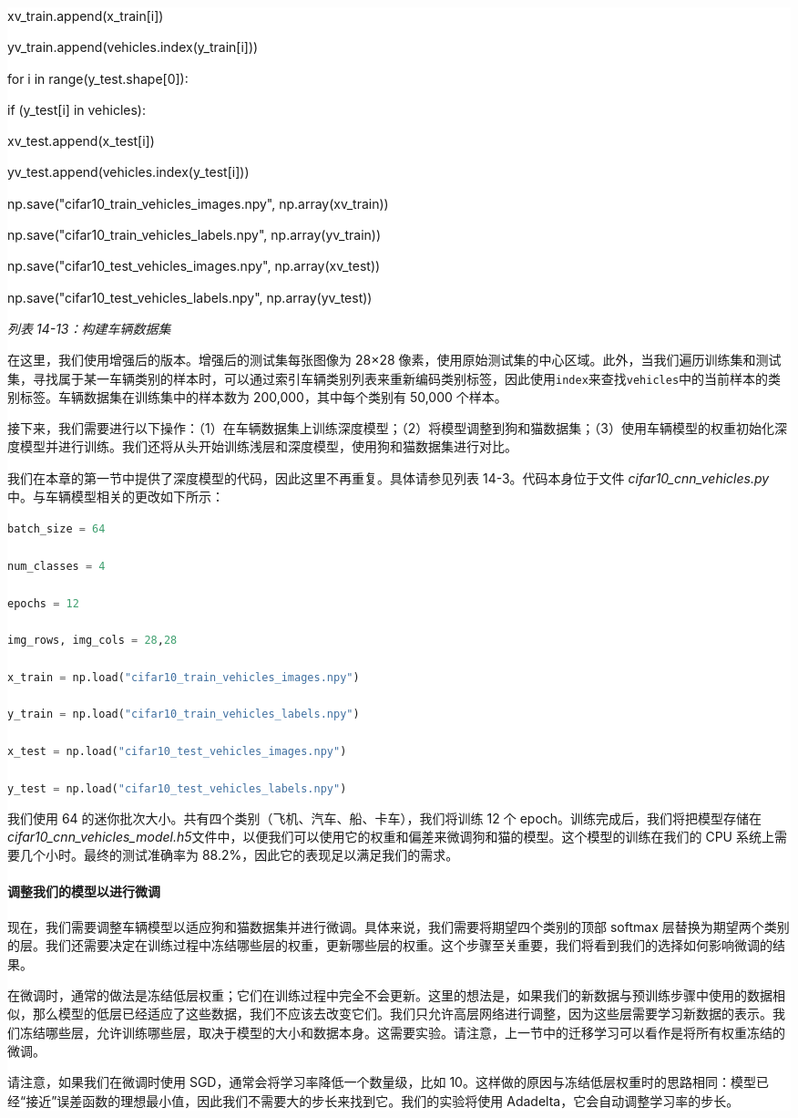 xv_train.append(x_train[i])

yv_train.append(vehicles.index(y_train[i]))

for i in range(y_test.shape[0]):

if (y_test[i] in vehicles):

xv_test.append(x_test[i])

yv_test.append(vehicles.index(y_test[i]))

np.save("cifar10_train_vehicles_images.npy", np.array(xv_train))

np.save("cifar10_train_vehicles_labels.npy", np.array(yv_train))

np.save("cifar10_test_vehicles_images.npy", np.array(xv_test))

np.save("cifar10_test_vehicles_labels.npy", np.array(yv_test))

*列表 14-13：构建车辆数据集*

在这里，我们使用增强后的版本。增强后的测试集每张图像为 28×28 像素，使用原始测试集的中心区域。此外，当我们遍历训练集和测试集，寻找属于某一车辆类别的样本时，可以通过索引车辆类别列表来重新编码类别标签，因此使用`index`来查找`vehicles`中的当前样本的类别标签。车辆数据集在训练集中的样本数为 200,000，其中每个类别有 50,000 个样本。

接下来，我们需要进行以下操作：（1）在车辆数据集上训练深度模型；（2）将模型调整到狗和猫数据集；（3）使用车辆模型的权重初始化深度模型并进行训练。我们还将从头开始训练浅层和深度模型，使用狗和猫数据集进行对比。

我们在本章的第一节中提供了深度模型的代码，因此这里不再重复。具体请参见列表 14-3。代码本身位于文件 *cifar10_cnn_vehicles.py* 中。与车辆模型相关的更改如下所示：

```py
batch_size = 64

num_classes = 4

epochs = 12

img_rows, img_cols = 28,28

x_train = np.load("cifar10_train_vehicles_images.npy")

y_train = np.load("cifar10_train_vehicles_labels.npy")

x_test = np.load("cifar10_test_vehicles_images.npy")

y_test = np.load("cifar10_test_vehicles_labels.npy")
```

我们使用 64 的迷你批次大小。共有四个类别（飞机、汽车、船、卡车），我们将训练 12 个 epoch。训练完成后，我们将把模型存储在*cifar10_cnn_vehicles_model.h5*文件中，以便我们可以使用它的权重和偏差来微调狗和猫的模型。这个模型的训练在我们的 CPU 系统上需要几个小时。最终的测试准确率为 88.2%，因此它的表现足以满足我们的需求。

#### 调整我们的模型以进行微调

现在，我们需要调整车辆模型以适应狗和猫数据集并进行微调。具体来说，我们需要将期望四个类别的顶部 softmax 层替换为期望两个类别的层。我们还需要决定在训练过程中冻结哪些层的权重，更新哪些层的权重。这个步骤至关重要，我们将看到我们的选择如何影响微调的结果。

在微调时，通常的做法是冻结低层权重；它们在训练过程中完全不会更新。这里的想法是，如果我们的新数据与预训练步骤中使用的数据相似，那么模型的低层已经适应了这些数据，我们不应该去改变它们。我们只允许高层网络进行调整，因为这些层需要学习新数据的表示。我们冻结哪些层，允许训练哪些层，取决于模型的大小和数据本身。这需要实验。请注意，上一节中的迁移学习可以看作是将所有权重冻结的微调。

请注意，如果我们在微调时使用 SGD，通常会将学习率降低一个数量级，比如 10。这样做的原因与冻结低层权重时的思路相同：模型已经“接近”误差函数的理想最小值，因此我们不需要大的步长来找到它。我们的实验将使用 Adadelta，它会自动调整学习率的步长。
